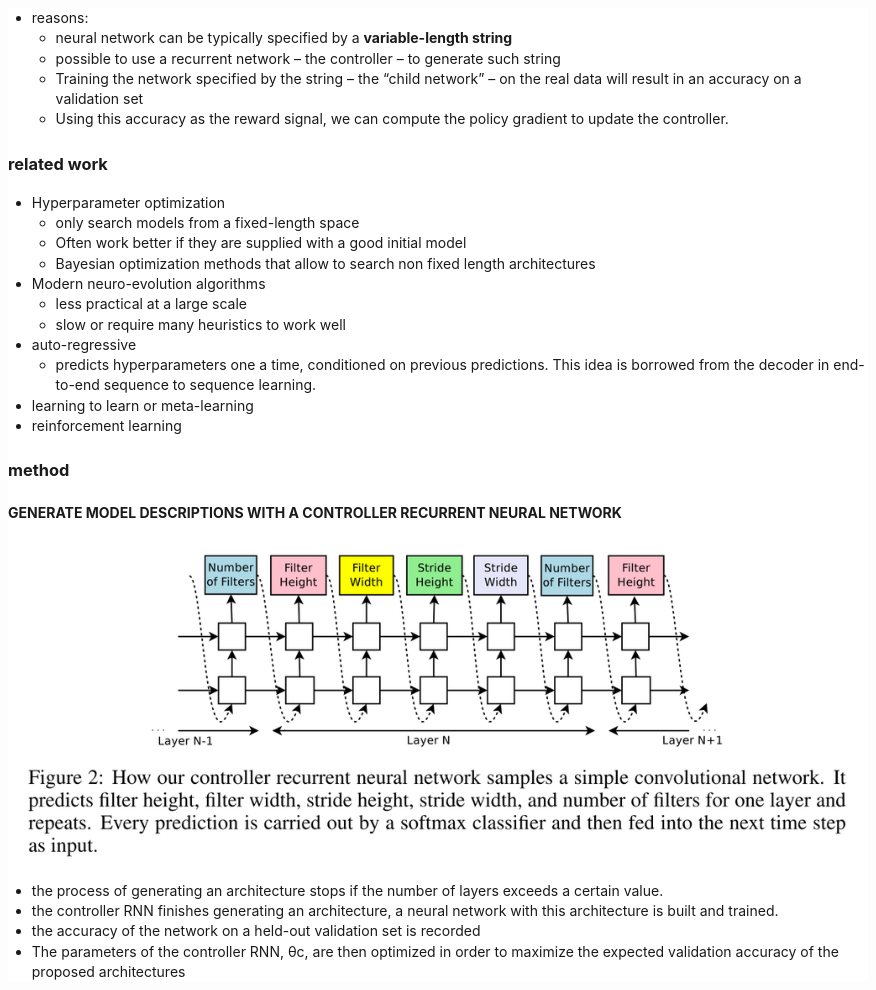 - reasons:
  - neural network can be typically specified by a **variable-length string**
  - possible to use a recurrent network – the controller – to generate such string
  - Training the network specified by the string – the “child network” – on the real data will result in an accuracy on a validation set
  - Using this accuracy as the reward signal, we can compute the policy gradient to update the controller.

### related work

- Hyperparameter optimization
  - only search models from a fixed-length space
  - Often work better if they are supplied with a good initial model 
  - Bayesian optimization methods that allow to search non fixed length architectures 
- Modern neuro-evolution algorithms
  - less practical at a large scale
  - slow or require many heuristics to work well
- auto-regressive
  - predicts hyperparameters one a time, conditioned on previous predictions. This idea is borrowed from the decoder in end-to-end sequence to sequence learning.
- learning to learn or meta-learning
- reinforcement learning

### method

#### GENERATE MODEL DESCRIPTIONS WITH A CONTROLLER RECURRENT NEURAL NETWORK

![Image text](https://github.com/chazdada/thu_study/blob/master/images/1570328193638.png)

- the process of generating an architecture stops if the number of layers exceeds a certain value.
- the controller RNN finishes generating an architecture, a neural network with this architecture is built and trained.
- the accuracy of the network on a held-out validation set is recorded
- The parameters of the controller RNN, θc, are then optimized in order to maximize the expected validation accuracy of the proposed architectures
